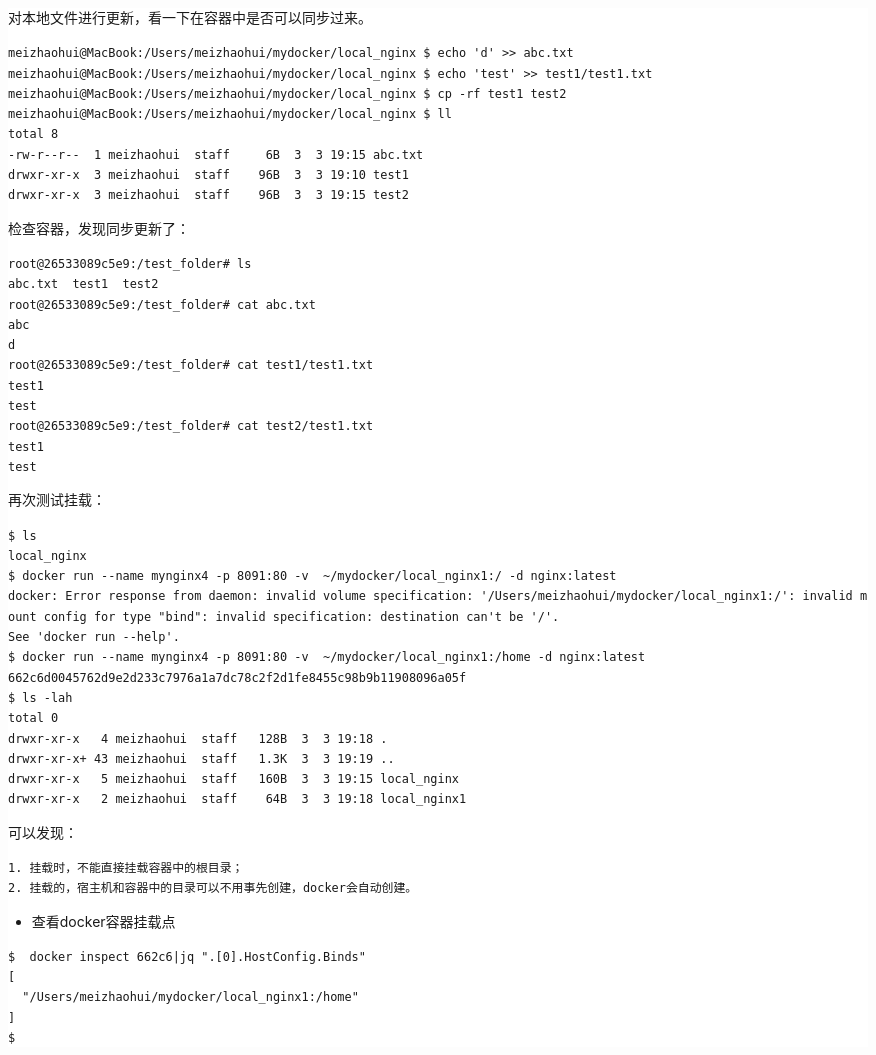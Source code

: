 对本地文件进行更新，看一下在容器中是否可以同步过来。

```shell
meizhaohui@MacBook:/Users/meizhaohui/mydocker/local_nginx $ echo 'd' >> abc.txt 
meizhaohui@MacBook:/Users/meizhaohui/mydocker/local_nginx $ echo 'test' >> test1/test1.txt
meizhaohui@MacBook:/Users/meizhaohui/mydocker/local_nginx $ cp -rf test1 test2
meizhaohui@MacBook:/Users/meizhaohui/mydocker/local_nginx $ ll
total 8
-rw-r--r--  1 meizhaohui  staff     6B  3  3 19:15 abc.txt
drwxr-xr-x  3 meizhaohui  staff    96B  3  3 19:10 test1
drwxr-xr-x  3 meizhaohui  staff    96B  3  3 19:15 test2
```

检查容器，发现同步更新了：

```shell
root@26533089c5e9:/test_folder# ls
abc.txt  test1	test2
root@26533089c5e9:/test_folder# cat abc.txt
abc
d
root@26533089c5e9:/test_folder# cat test1/test1.txt
test1
test
root@26533089c5e9:/test_folder# cat test2/test1.txt
test1
test
```

再次测试挂载：

```shell
$ ls
local_nginx
$ docker run --name mynginx4 -p 8091:80 -v  ~/mydocker/local_nginx1:/ -d nginx:latest
docker: Error response from daemon: invalid volume specification: '/Users/meizhaohui/mydocker/local_nginx1:/': invalid mount config for type "bind": invalid specification: destination can't be '/'.
See 'docker run --help'.
$ docker run --name mynginx4 -p 8091:80 -v  ~/mydocker/local_nginx1:/home -d nginx:latest
662c6d0045762d9e2d233c7976a1a7dc78c2f2d1fe8455c98b9b11908096a05f
$ ls -lah
total 0
drwxr-xr-x   4 meizhaohui  staff   128B  3  3 19:18 .
drwxr-xr-x+ 43 meizhaohui  staff   1.3K  3  3 19:19 ..
drwxr-xr-x   5 meizhaohui  staff   160B  3  3 19:15 local_nginx
drwxr-xr-x   2 meizhaohui  staff    64B  3  3 19:18 local_nginx1
```

可以发现：

    1. 挂载时，不能直接挂载容器中的根目录；
    2. 挂载的，宿主机和容器中的目录可以不用事先创建，docker会自动创建。


- 查看docker容器挂载点

```shell
$  docker inspect 662c6|jq ".[0].HostConfig.Binds"
[
  "/Users/meizhaohui/mydocker/local_nginx1:/home"
]
$
```
